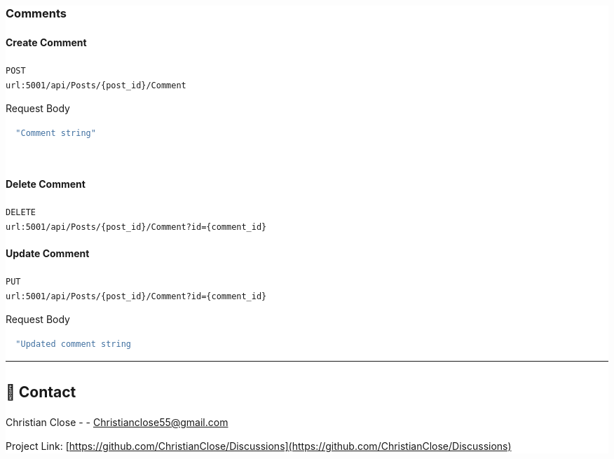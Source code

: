 
### Comments

#### Create Comment
```
POST
url:5001/api/Posts/{post_id}/Comment
```
Request Body
```javascript
  "Comment string"
```  
<br/>

#### Delete Comment
```
DELETE
url:5001/api/Posts/{post_id}/Comment?id={comment_id}
```  

#### Update Comment
```
PUT
url:5001/api/Posts/{post_id}/Comment?id={comment_id}
```  

Request Body
```javascript
  "Updated comment string
```
---

## :handshake: Contact

Christian Close - - Christianclose55@gmail.com

Project Link: [https://github.com/ChristianClose/Discussions](https://github.com/ChristianClose/Discussions)
